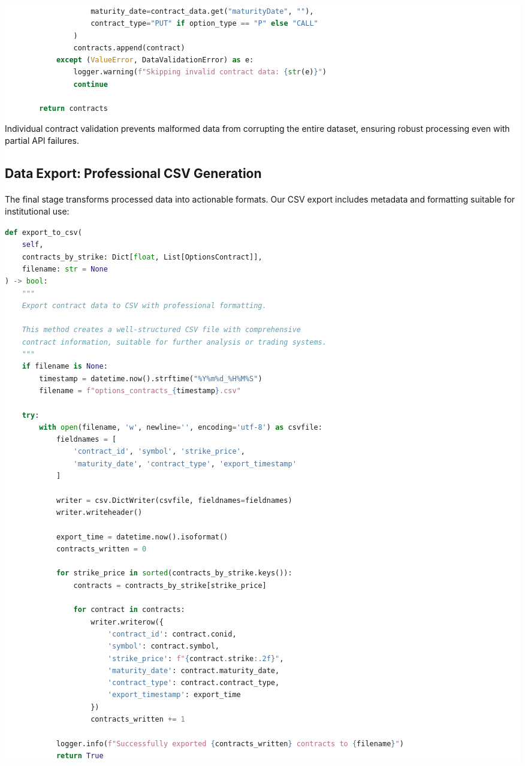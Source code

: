 ```python
                    maturity_date=contract_data.get("maturityDate", ""),
                    contract_type="PUT" if option_type == "P" else "CALL"
                )
                contracts.append(contract)
            except (ValueError, DataValidationError) as e:
                logger.warning(f"Skipping invalid contract data: {str(e)}")
                continue
        
        return contracts
```

Individual contract validation prevents malformed data from corrupting the entire dataset, ensuring robust processing even with partial API failures.

## Data Export: Professional CSV Generation

The final stage transforms processed data into actionable formats. Our CSV export includes metadata and formatting suitable for institutional use:

```python
def export_to_csv(
    self, 
    contracts_by_strike: Dict[float, List[OptionsContract]], 
    filename: str = None
) -> bool:
    """
    Export contract data to CSV with professional formatting.
    
    This method creates a well-structured CSV file with comprehensive
    contract information, suitable for further analysis or trading systems.
    """
    if filename is None:
        timestamp = datetime.now().strftime("%Y%m%d_%H%M%S")
        filename = f"options_contracts_{timestamp}.csv"
    
    try:
        with open(filename, 'w', newline='', encoding='utf-8') as csvfile:
            fieldnames = [
                'contract_id', 'symbol', 'strike_price', 
                'maturity_date', 'contract_type', 'export_timestamp'
            ]
            
            writer = csv.DictWriter(csvfile, fieldnames=fieldnames)
            writer.writeheader()
            
            export_time = datetime.now().isoformat()
            contracts_written = 0
            
            for strike_price in sorted(contracts_by_strike.keys()):
                contracts = contracts_by_strike[strike_price]
                
                for contract in contracts:
                    writer.writerow({
                        'contract_id': contract.conid,
                        'symbol': contract.symbol,
                        'strike_price': f"{contract.strike:.2f}",
                        'maturity_date': contract.maturity_date,
                        'contract_type': contract.contract_type,
                        'export_timestamp': export_time
                    })
                    contracts_written += 1
            
            logger.info(f"Successfully exported {contracts_written} contracts to {filename}")
            return True
```